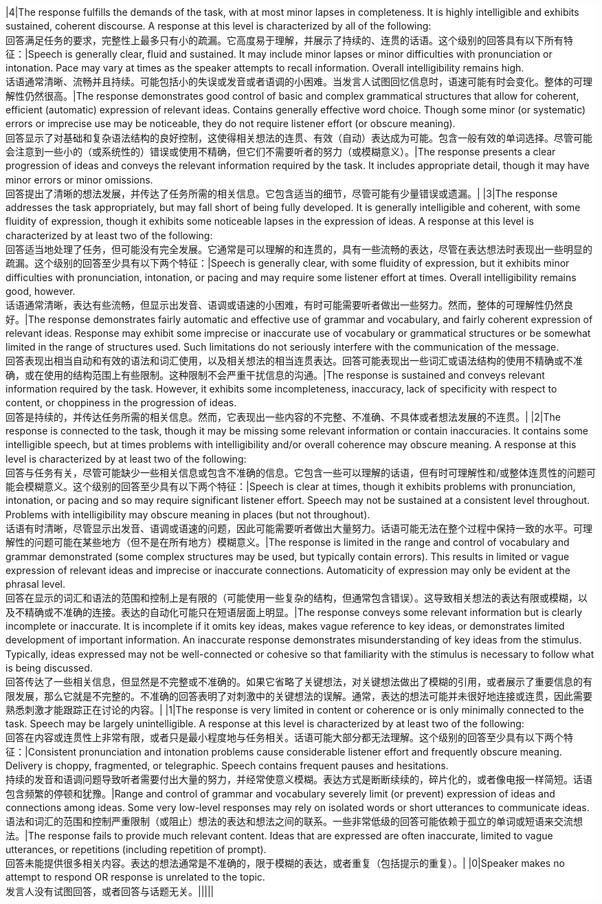 |4|The response fulfills the demands of the task, with at most minor lapses in completeness. It is highly intelligible and exhibits sustained, coherent discourse. A response at this level is characterized by all of the following:<br>回答满足任务的要求，完整性上最多只有小的疏漏。它高度易于理解，并展示了持续的、连贯的话语。这个级别的回答具有以下所有特征：|Speech is generally clear, fluid and sustained. It may include minor lapses or minor difficulties with pronunciation or intonation. Pace may vary at times as the speaker attempts to recall information. Overall intelligibility remains high.<br>话语通常清晰、流畅并且持续。可能包括小的失误或发音或者语调的小困难。当发言人试图回忆信息时，语速可能有时会变化。整体的可理解性仍然很高。|The response demonstrates good control of basic and complex grammatical structures that allow for coherent, efficient (automatic) expression of relevant ideas. Contains generally effective word choice. Though some minor (or systematic) errors or imprecise use may be noticeable, they do not require listener effort (or obscure meaning).<br>回答显示了对基础和复杂语法结构的良好控制，这使得相关想法的连贯、有效（自动）表达成为可能。包含一般有效的单词选择。尽管可能会注意到一些小的（或系统性的）错误或使用不精确，但它们不需要听者的努力（或模糊意义）。|The response presents a clear progression of ideas and conveys the relevant information required by the task. It includes appropriate detail, though it may have minor errors or minor omissions.<br>回答提出了清晰的想法发展，并传达了任务所需的相关信息。它包含适当的细节，尽管可能有少量错误或遗漏。|
|3|The response addresses the task appropriately, but may fall short of being fully developed. It is generally intelligible and coherent, with some fluidity of expression, though it exhibits some noticeable lapses in the expression of ideas. A response at this level is characterized by at least two of the following:<br>回答适当地处理了任务，但可能没有完全发展。它通常是可以理解的和连贯的，具有一些流畅的表达，尽管在表达想法时表现出一些明显的疏漏。这个级别的回答至少具有以下两个特征：|Speech is generally clear, with some fluidity of expression, but it exhibits minor difficulties with pronunciation, intonation, or pacing and may require some listener effort at times. Overall intelligibility remains good, however.<br>话语通常清晰，表达有些流畅，但显示出发音、语调或语速的小困难，有时可能需要听者做出一些努力。然而，整体的可理解性仍然良好。|The response demonstrates fairly automatic and effective use of grammar and vocabulary, and fairly coherent expression of relevant ideas. Response may exhibit some imprecise or inaccurate use of vocabulary or grammatical structures or be somewhat limited in the range of structures used. Such limitations do not seriously interfere with the communication of the message.<br>回答表现出相当自动和有效的语法和词汇使用，以及相关想法的相当连贯表达。回答可能表现出一些词汇或语法结构的使用不精确或不准确，或在使用的结构范围上有些限制。这种限制不会严重干扰信息的沟通。|The response is sustained and conveys relevant information required by the task. However, it exhibits some incompleteness, inaccuracy, lack of specificity with respect to content, or choppiness in the progression of ideas.<br>回答是持续的，并传达任务所需的相关信息。然而，它表现出一些内容的不完整、不准确、不具体或者想法发展的不连贯。|
|2|The response is connected to the task, though it may be missing some relevant information or contain inaccuracies. It contains some intelligible speech, but at times problems with intelligibility and/or overall coherence may obscure meaning. A response at this level is characterized by at least two of the following:<br>回答与任务有关，尽管可能缺少一些相关信息或包含不准确的信息。它包含一些可以理解的话语，但有时可理解性和/或整体连贯性的问题可能会模糊意义。这个级别的回答至少具有以下两个特征：|Speech is clear at times, though it exhibits problems with pronunciation, intonation, or pacing and so may require significant listener effort. Speech may not be sustained at a consistent level throughout. Problems with intelligibility may obscure meaning in places (but not throughout).<br>话语有时清晰，尽管显示出发音、语调或语速的问题，因此可能需要听者做出大量努力。话语可能无法在整个过程中保持一致的水平。可理解性的问题可能在某些地方（但不是在所有地方）模糊意义。|The response is limited in the range and control of vocabulary and grammar demonstrated (some complex structures may be used, but typically contain errors). This results in limited or vague expression of relevant ideas and imprecise or inaccurate connections. Automaticity of expression may only be evident at the phrasal level.<br>回答在显示的词汇和语法的范围和控制上是有限的（可能使用一些复杂的结构，但通常包含错误）。这导致相关想法的表达有限或模糊，以及不精确或不准确的连接。表达的自动化可能只在短语层面上明显。|The response conveys some relevant information but is clearly incomplete or inaccurate. It is incomplete if it omits key ideas, makes vague reference to key ideas, or demonstrates limited development of important information. An inaccurate response demonstrates misunderstanding of key ideas from the stimulus. Typically, ideas expressed may not be well-connected or cohesive so that familiarity with the stimulus is necessary to follow what is being discussed.<br>回答传达了一些相关信息，但显然是不完整或不准确的。如果它省略了关键想法，对关键想法做出了模糊的引用，或者展示了重要信息的有限发展，那么它就是不完整的。不准确的回答表明了对刺激中的关键想法的误解。通常，表达的想法可能并未很好地连接或连贯，因此需要熟悉刺激才能跟踪正在讨论的内容。|
|1|The response is very limited in content or coherence or is only minimally connected to the task. Speech may be largely unintelligible. A response at this level is characterized by at least two of the following:<br>回答在内容或连贯性上非常有限，或者只是最小程度地与任务相关。话语可能大部分都无法理解。这个级别的回答至少具有以下两个特征：|Consistent pronunciation and intonation problems cause considerable listener effort and frequently obscure meaning. Delivery is choppy, fragmented, or telegraphic. Speech contains frequent pauses and hesitations.<br>持续的发音和语调问题导致听者需要付出大量的努力，并经常使意义模糊。表达方式是断断续续的，碎片化的，或者像电报一样简短。话语包含频繁的停顿和犹豫。|Range and control of grammar and vocabulary severely limit (or prevent) expression of ideas and connections among ideas. Some very low-level responses may rely on isolated words or short utterances to communicate ideas.<br>语法和词汇的范围和控制严重限制（或阻止）想法的表达和想法之间的联系。一些非常低级的回答可能依赖于孤立的单词或短语来交流想法。|The response fails to provide much relevant content. Ideas that are expressed are often inaccurate, limited to vague utterances, or repetitions (including repetition of prompt).<br>回答未能提供很多相关内容。表达的想法通常是不准确的，限于模糊的表达，或者重复（包括提示的重复）。|
|0|Speaker makes no attempt to respond OR response is unrelated to the topic.<br>发言人没有试图回答，或者回答与话题无关。|||||
